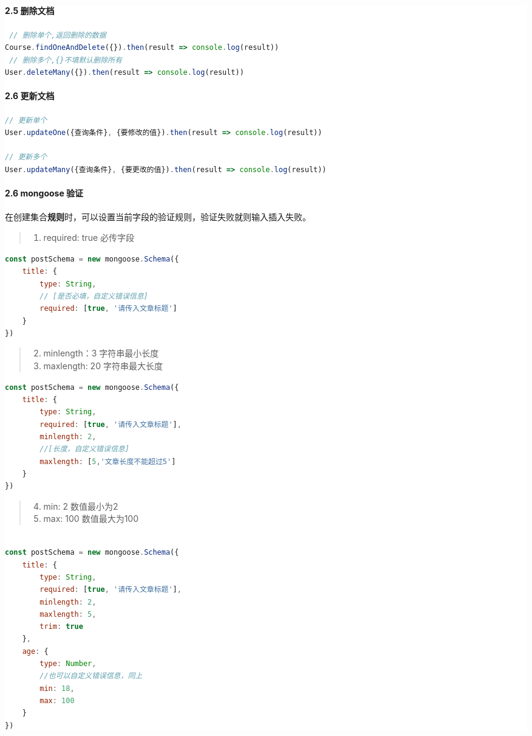 #### 2.5 删除文档

```javascript
 // 删除单个,返回删除的数据
Course.findOneAndDelete({}).then(result => console.log(result))
 // 删除多个,{}不填默认删除所有
User.deleteMany({}).then(result => console.log(result))
```


#### 2.6 更新文档

```javascript
// 更新单个
User.updateOne({查询条件}, {要修改的值}).then(result => console.log(result))

// 更新多个
User.updateMany({查询条件}, {要更改的值}).then(result => console.log(result))
```


#### 2.6 mongoose 验证
在创建集合**规则**时，可以设置当前字段的验证规则，验证失败就则输入插入失败。
>1. required: true 必传字段  
```javascript
const postSchema = new mongoose.Schema({
    title: {
        type: String,
        // [是否必填，自定义错误信息]
        required: [true, '请传入文章标题']
    }
})
```

>2. minlength：3 字符串最小长度  
>3. maxlength: 20 字符串最大长度  
```javascript
const postSchema = new mongoose.Schema({
    title: {
        type: String,
        required: [true, '请传入文章标题'],
        minlength: 2,
        //[长度，自定义错误信息]
        maxlength: [5,'文章长度不能超过5']
    }
})
```
>4. min: 2 数值最小为2  
>5. max: 100 数值最大为100  
```javascript

const postSchema = new mongoose.Schema({
    title: {
        type: String,
        required: [true, '请传入文章标题'],
        minlength: 2,
        maxlength: 5,
        trim: true
    },
    age: {
        type: Number,
        //也可以自定义错误信息，同上
        min: 18,
        max: 100
    }
})
```